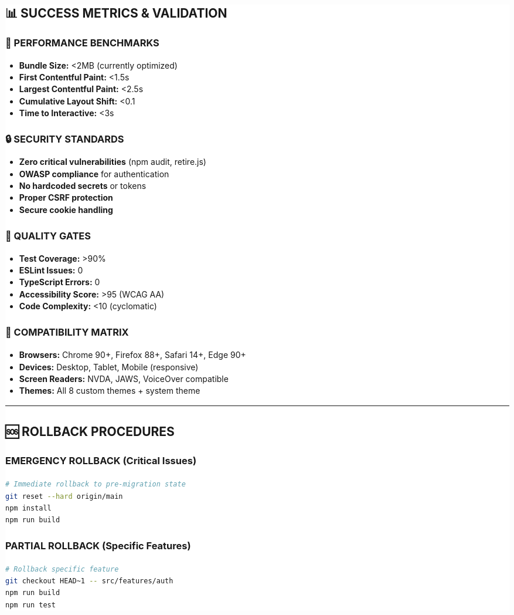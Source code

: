 
## **📊 SUCCESS METRICS & VALIDATION**

### **🎯 PERFORMANCE BENCHMARKS**
- **Bundle Size:** <2MB (currently optimized)
- **First Contentful Paint:** <1.5s
- **Largest Contentful Paint:** <2.5s
- **Cumulative Layout Shift:** <0.1
- **Time to Interactive:** <3s

### **🔒 SECURITY STANDARDS**
- **Zero critical vulnerabilities** (npm audit, retire.js)
- **OWASP compliance** for authentication
- **No hardcoded secrets** or tokens
- **Proper CSRF protection**
- **Secure cookie handling**

### **🧪 QUALITY GATES**
- **Test Coverage:** >90%
- **ESLint Issues:** 0
- **TypeScript Errors:** 0
- **Accessibility Score:** >95 (WCAG AA)
- **Code Complexity:** <10 (cyclomatic)

### **📱 COMPATIBILITY MATRIX**
- **Browsers:** Chrome 90+, Firefox 88+, Safari 14+, Edge 90+
- **Devices:** Desktop, Tablet, Mobile (responsive)
- **Screen Readers:** NVDA, JAWS, VoiceOver compatible
- **Themes:** All 8 custom themes + system theme

---

## **🆘 ROLLBACK PROCEDURES**

### **EMERGENCY ROLLBACK (Critical Issues)**
```bash
# Immediate rollback to pre-migration state
git reset --hard origin/main
npm install
npm run build
```

### **PARTIAL ROLLBACK (Specific Features)**
```bash
# Rollback specific feature
git checkout HEAD~1 -- src/features/auth
npm run build
npm run test
```
